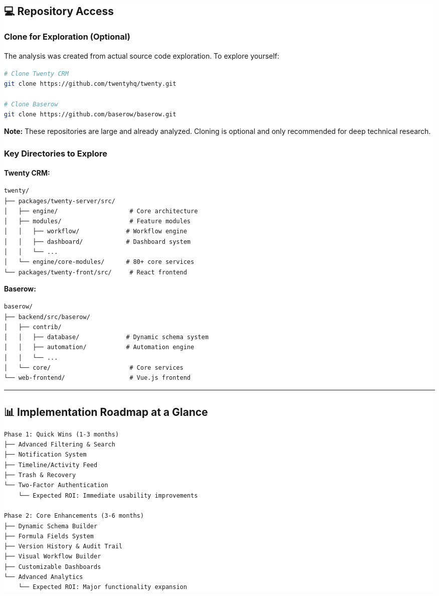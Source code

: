 
## 💻 Repository Access

### Clone for Exploration (Optional)

The analysis was created from actual source code exploration. To explore yourself:

```bash
# Clone Twenty CRM
git clone https://github.com/twentyhq/twenty.git

# Clone Baserow
git clone https://github.com/baserow/baserow.git
```

**Note:** These repositories are large and already analyzed. Cloning is optional and only recommended for deep technical research.

### Key Directories to Explore

**Twenty CRM:**
```
twenty/
├── packages/twenty-server/src/
│   ├── engine/                    # Core architecture
│   ├── modules/                   # Feature modules
│   │   ├── workflow/             # Workflow engine
│   │   ├── dashboard/            # Dashboard system
│   │   └── ...
│   └── engine/core-modules/      # 80+ core services
└── packages/twenty-front/src/     # React frontend
```

**Baserow:**
```
baserow/
├── backend/src/baserow/
│   ├── contrib/
│   │   ├── database/             # Dynamic schema system
│   │   ├── automation/           # Automation engine
│   │   └── ...
│   └── core/                      # Core services
└── web-frontend/                  # Vue.js frontend
```

---

## 📊 Implementation Roadmap at a Glance

```
Phase 1: Quick Wins (1-3 months)
├── Advanced Filtering & Search
├── Notification System
├── Timeline/Activity Feed
├── Trash & Recovery
└── Two-Factor Authentication
    └── Expected ROI: Immediate usability improvements

Phase 2: Core Enhancements (3-6 months)
├── Dynamic Schema Builder
├── Formula Fields System
├── Version History & Audit Trail
├── Visual Workflow Builder
├── Customizable Dashboards
└── Advanced Analytics
    └── Expected ROI: Major functionality expansion
```